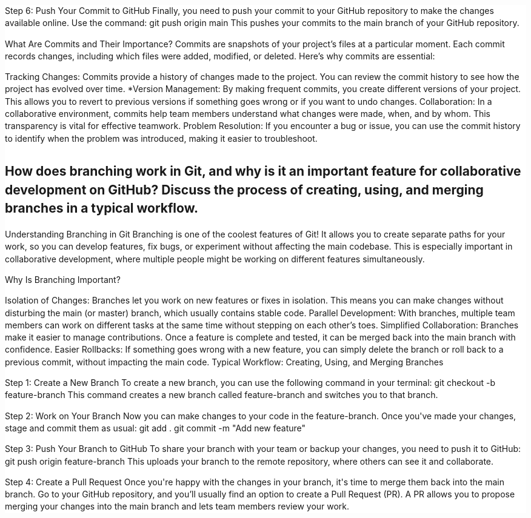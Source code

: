 Step 6: Push Your Commit to GitHub Finally, you need to push your commit to your GitHub repository to make the changes available online. Use the command: git push origin main This pushes your commits to the main branch of your GitHub repository.

What Are Commits and Their Importance? Commits are snapshots of your project’s files at a particular moment. Each commit records changes, including which files were added, modified, or deleted. Here’s why commits are essential:

Tracking Changes: Commits provide a history of changes made to the project. You can review the commit history to see how the project has evolved over time. *Version Management: By making frequent commits, you create different versions of your project. This allows you to revert to previous versions if something goes wrong or if you want to undo changes.
Collaboration: In a collaborative environment, commits help team members understand what changes were made, when, and by whom. This transparency is vital for effective teamwork.
Problem Resolution: If you encounter a bug or issue, you can use the commit history to identify when the problem was introduced, making it easier to troubleshoot.

## How does branching work in Git, and why is it an important feature for collaborative development on GitHub? Discuss the process of creating, using, and merging branches in a typical workflow.
Understanding Branching in Git Branching is one of the coolest features of Git! It allows you to create separate paths for your work, so you can develop features, fix bugs, or experiment without affecting the main codebase. This is especially important in collaborative development, where multiple people might be working on different features simultaneously.

Why Is Branching Important?

Isolation of Changes: Branches let you work on new features or fixes in isolation. This means you can make changes without disturbing the main (or master) branch, which usually contains stable code.
Parallel Development: With branches, multiple team members can work on different tasks at the same time without stepping on each other’s toes.
Simplified Collaboration: Branches make it easier to manage contributions. Once a feature is complete and tested, it can be merged back into the main branch with confidence.
Easier Rollbacks: If something goes wrong with a new feature, you can simply delete the branch or roll back to a previous commit, without impacting the main code.
Typical Workflow: Creating, Using, and Merging Branches

Step 1: Create a New Branch To create a new branch, you can use the following command in your terminal: git checkout -b feature-branch This command creates a new branch called feature-branch and switches you to that branch.

Step 2: Work on Your Branch Now you can make changes to your code in the feature-branch. Once you've made your changes, stage and commit them as usual: git add . git commit -m "Add new feature"

Step 3: Push Your Branch to GitHub To share your branch with your team or backup your changes, you need to push it to GitHub: git push origin feature-branch This uploads your branch to the remote repository, where others can see it and collaborate.

Step 4: Create a Pull Request Once you're happy with the changes in your branch, it's time to merge them back into the main branch. Go to your GitHub repository, and you’ll usually find an option to create a Pull Request (PR). A PR allows you to propose merging your changes into the main branch and lets team members review your work.
